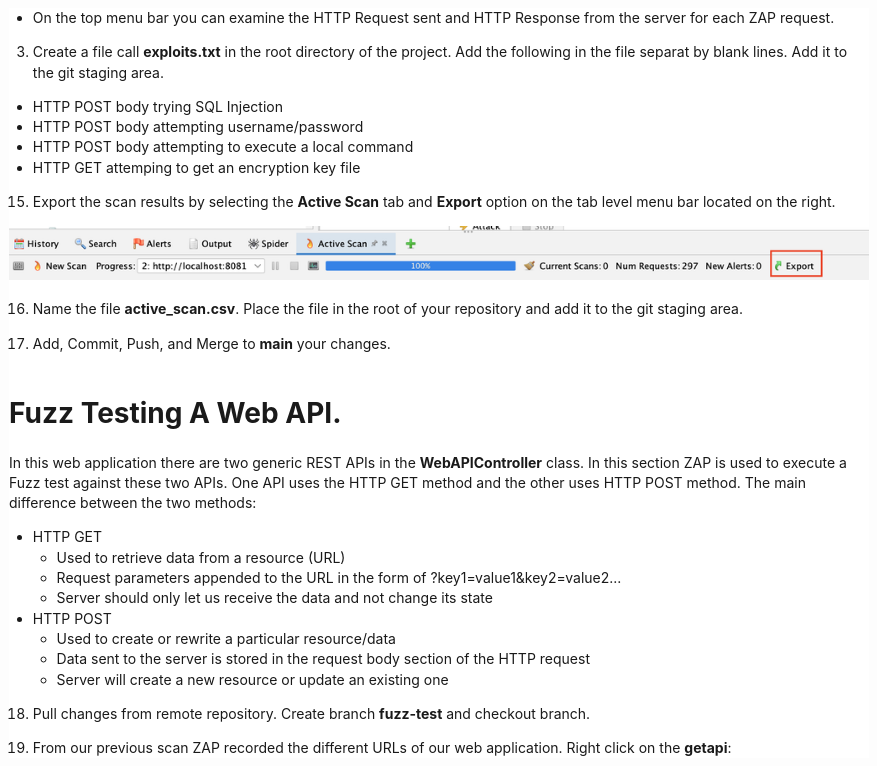    + On the top menu bar you can examine the HTTP Request sent and HTTP Response from the server for each ZAP request.

3. Create a file call **exploits.txt** in the root directory of the project.  Add the following in the file separat by blank lines.  Add it to the git staging area.
- HTTP POST body trying SQL Injection
- HTTP POST body attempting username/password
- HTTP POST body attempting to execute a local command
- HTTP GET attemping to get an encryption key file

15. Export the scan results by selecting the **Active Scan** tab and **Export** option on the tab level menu bar located on the right.  

![Project ID](img/zap-export.png "Export Results")

16. Name the file **active_scan.csv**.  Place the file in the root of your repository and add it to the git staging area.

17. Add, Commit, Push, and Merge to **main** your changes.


# Fuzz Testing A Web API.


In this web application there are two generic REST APIs in the **WebAPIController** class.  In this section ZAP is used to execute a Fuzz test against these two APIs.  One API uses the HTTP GET method and the other uses HTTP POST method.  The main difference between the two methods:

+ HTTP GET
    + Used to retrieve data from a resource (URL)
    + Request parameters appended to the URL in the form of ?key1=value1&key2=value2...
    + Server should only let us receive the data and not change its state
+ HTTP POST
    + Used to create or rewrite a particular resource/data
    + Data sent to the server is stored in the request body section of the HTTP request
    + Server will create a new resource or update an existing one


18. Pull changes from remote repository.  Create branch **fuzz-test** and checkout branch.

19. From our previous scan ZAP recorded the different URLs of our web application.  Right click on the **getapi**:
